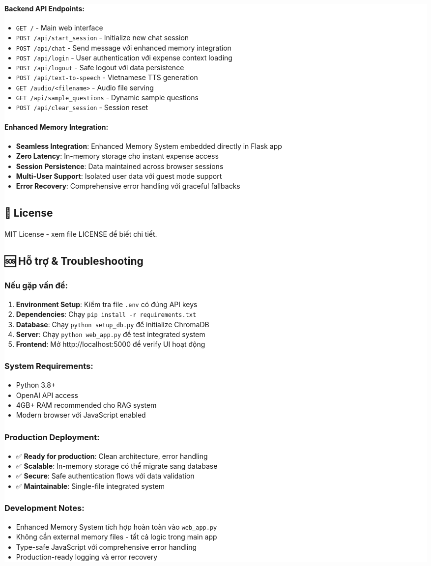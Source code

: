 #### **Backend API Endpoints:**

- `GET /` - Main web interface
- `POST /api/start_session` - Initialize new chat session
- `POST /api/chat` - Send message với enhanced memory integration
- `POST /api/login` - User authentication với expense context loading
- `POST /api/logout` - Safe logout với data persistence
- `POST /api/text-to-speech` - Vietnamese TTS generation
- `GET /audio/<filename>` - Audio file serving
- `GET /api/sample_questions` - Dynamic sample questions
- `POST /api/clear_session` - Session reset

#### **Enhanced Memory Integration:**

- **Seamless Integration**: Enhanced Memory System embedded directly in Flask app
- **Zero Latency**: In-memory storage cho instant expense access
- **Session Persistence**: Data maintained across browser sessions
- **Multi-User Support**: Isolated user data với guest mode support
- **Error Recovery**: Comprehensive error handling với graceful fallbacks

## 📄 License

MIT License - xem file LICENSE để biết chi tiết.

## 🆘 **Hỗ trợ & Troubleshooting**

### **Nếu gặp vấn đề:**

1. **Environment Setup**: Kiểm tra file `.env` có đúng API keys
2. **Dependencies**: Chạy `pip install -r requirements.txt`
3. **Database**: Chạy `python setup_db.py` để initialize ChromaDB
4. **Server**: Chạy `python web_app.py` để test integrated system
5. **Frontend**: Mở http://localhost:5000 để verify UI hoạt động

### **System Requirements:**

- Python 3.8+
- OpenAI API access
- 4GB+ RAM recommended cho RAG system
- Modern browser với JavaScript enabled

### **Production Deployment:**

- ✅ **Ready for production**: Clean architecture, error handling
- ✅ **Scalable**: In-memory storage có thể migrate sang database
- ✅ **Secure**: Safe authentication flows với data validation
- ✅ **Maintainable**: Single-file integrated system

### **Development Notes:**

- Enhanced Memory System tích hợp hoàn toàn vào `web_app.py`
- Không cần external memory files - tất cả logic trong main app
- Type-safe JavaScript với comprehensive error handling
- Production-ready logging và error recovery
